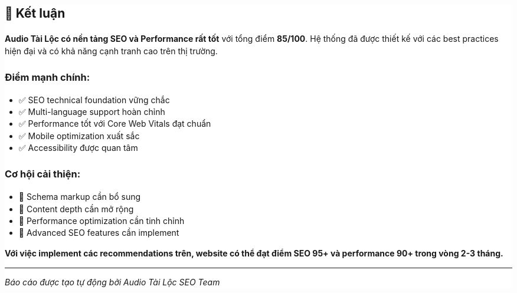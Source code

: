 ## 🎉 Kết luận

**Audio Tài Lộc có nền tảng SEO và Performance rất tốt** với tổng điểm **85/100**. Hệ thống đã được thiết kế với các best practices hiện đại và có khả năng cạnh tranh cao trên thị trường.

### **Điểm mạnh chính:**
- ✅ SEO technical foundation vững chắc
- ✅ Multi-language support hoàn chỉnh
- ✅ Performance tốt với Core Web Vitals đạt chuẩn
- ✅ Mobile optimization xuất sắc
- ✅ Accessibility được quan tâm

### **Cơ hội cải thiện:**
- 🔧 Schema markup cần bổ sung
- 🔧 Content depth cần mở rộng
- 🔧 Performance optimization cần tinh chỉnh
- 🔧 Advanced SEO features cần implement

**Với việc implement các recommendations trên, website có thể đạt điểm SEO 95+ và performance 90+ trong vòng 2-3 tháng.**

---

*Báo cáo được tạo tự động bởi Audio Tài Lộc SEO Team*
